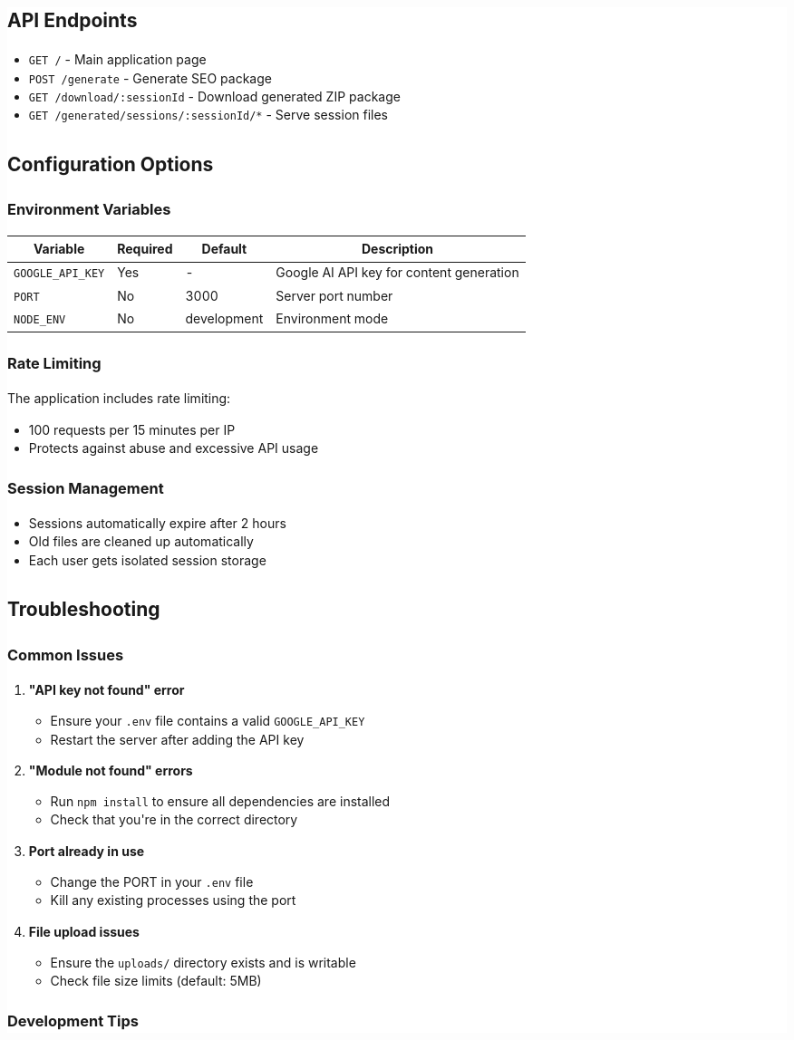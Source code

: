 ## API Endpoints

- `GET /` - Main application page
- `POST /generate` - Generate SEO package
- `GET /download/:sessionId` - Download generated ZIP package
- `GET /generated/sessions/:sessionId/*` - Serve session files

## Configuration Options

### Environment Variables

| Variable | Required | Default | Description |
|----------|----------|---------|-------------|
| `GOOGLE_API_KEY` | Yes | - | Google AI API key for content generation |
| `PORT` | No | 3000 | Server port number |
| `NODE_ENV` | No | development | Environment mode |

### Rate Limiting

The application includes rate limiting:
- 100 requests per 15 minutes per IP
- Protects against abuse and excessive API usage

### Session Management

- Sessions automatically expire after 2 hours
- Old files are cleaned up automatically
- Each user gets isolated session storage

## Troubleshooting

### Common Issues

1. **"API key not found" error**
   - Ensure your `.env` file contains a valid `GOOGLE_API_KEY`
   - Restart the server after adding the API key

2. **"Module not found" errors**
   - Run `npm install` to ensure all dependencies are installed
   - Check that you're in the correct directory

3. **Port already in use**
   - Change the PORT in your `.env` file
   - Kill any existing processes using the port

4. **File upload issues**
   - Ensure the `uploads/` directory exists and is writable
   - Check file size limits (default: 5MB)

### Development Tips
